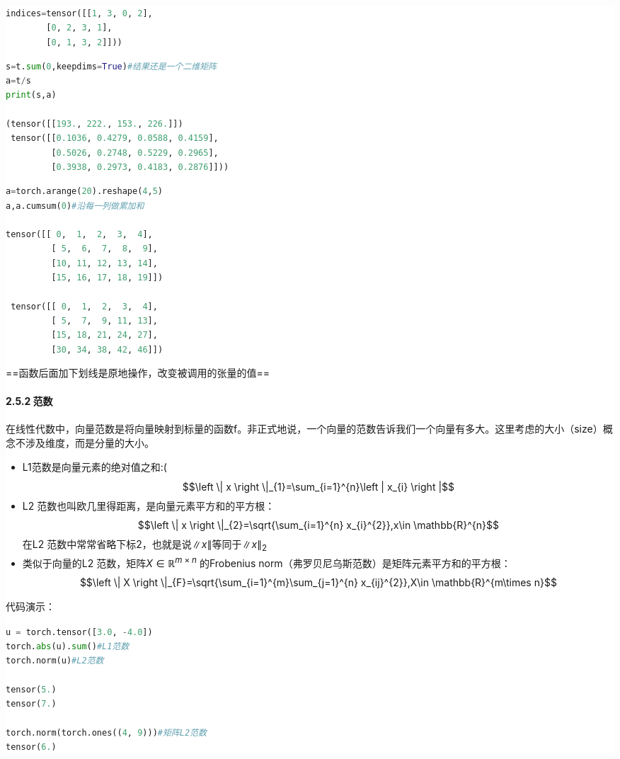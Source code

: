 ```python
indices=tensor([[1, 3, 0, 2],
        [0, 2, 3, 1],
        [0, 1, 3, 2]]))
```
```python
s=t.sum(0,keepdims=True)#结果还是一个二维矩阵
a=t/s
print(s,a)

(tensor([[193., 222., 153., 226.]])
 tensor([[0.1036, 0.4279, 0.0588, 0.4159],
         [0.5026, 0.2748, 0.5229, 0.2965],
         [0.3938, 0.2973, 0.4183, 0.2876]]))
```

```python
a=torch.arange(20).reshape(4,5)
a,a.cumsum(0)#沿每一列做累加和

tensor([[ 0,  1,  2,  3,  4],
         [ 5,  6,  7,  8,  9],
         [10, 11, 12, 13, 14],
         [15, 16, 17, 18, 19]])
         
 tensor([[ 0,  1,  2,  3,  4],
         [ 5,  7,  9, 11, 13],
         [15, 18, 21, 24, 27],
         [30, 34, 38, 42, 46]])
```
==函数后面加下划线是原地操作，改变被调用的张量的值==
#### 2.5.2 范数
在线性代数中，向量范数是将向量映射到标量的函数f。⾮正式地说，⼀个向量的范数告诉我们⼀个向量有多⼤。这⾥考虑的⼤⼩（size）概念不涉及维度，⽽是分量的⼤⼩。
- L1范数是向量元素的绝对值之和:(
$$\left \| x \right \|_{1}=\sum_{i=1}^{n}\left | x_{i} \right |$$
- L2 范数也叫欧几里得距离，是向量元素平⽅和的平⽅根：$$\left \| x \right \|_{2}=\sqrt{\sum_{i=1}^{n} x_{i}^{2}},x\in  \mathbb{R}^{n}$$
在L2 范数中常常省略下标2，也就是说$\left \| x \right \|$等同于$\left \| x \right \|_{2}$
- 类似于向量的L2 范数，矩阵$X\in \mathbb{R}^{m\times n}$ 的Frobenius norm（弗罗贝尼乌斯范数）是矩阵元素平⽅和的平⽅根：
$$\left \| X \right \|_{F}=\sqrt{\sum_{i=1}^{m}\sum_{j=1}^{n} x_{ij}^{2}},X\in \mathbb{R}^{m\times n}$$

代码演示：

```python
u = torch.tensor([3.0, -4.0])
torch.abs(u).sum()#L1范数
torch.norm(u)#L2范数

tensor(5.)
tensor(7.)

torch.norm(torch.ones((4, 9)))#矩阵L2范数
tensor(6.)
```
